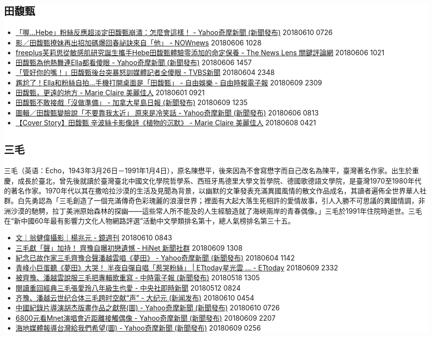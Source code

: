 ## 田馥甄


- [「喔…Hebe」粉絲反應超淡定田馥甄崩潰：怎麼會這樣！ - Yahoo奇摩新聞 (新聞發布)](https://tw.news.yahoo.com/%E5%96%94-hebe-%E7%B2%89%E7%B5%B2%E5%8F%8D%E6%87%89%E8%B6%85%E6%B7%A1%E5%AE%9A-%E7%94%B0%E9%A6%A5%E7%94%84%E5%B4%A9%E6%BD%B0-%E6%80%8E%E9%BA%BC%E6%9C%83%E9%80%99%E6%A8%A3-064735982.html "「喔…Hebe」粉絲反應超淡定田馥甄崩潰：怎麼會這樣！ - Yahoo奇摩新聞 (新聞發布)") 20180610 0726
- [影／田馥甄撩妹再出招加碼爆回春祕訣來自「他」 - NOWnews](https://www.nownews.com/news/20180606/2766808 "影／田馥甄撩妹再出招加碼爆回春祕訣來自「他」 - NOWnews") 20180606 1028
- [freeplus芙莉思從敏感肌研究誕生攜手Hebe田馥甄體驗零添加的命定保養 - The News Lens 關鍵評論網](https://www.thenewslens.com/article/97271 "freeplus芙莉思從敏感肌研究誕生攜手Hebe田馥甄體驗零添加的命定保養 - The News Lens 關鍵評論網") 20180606 1021
- [田馥甄為他熱舞連Ella都看傻眼 - Yahoo奇摩新聞 (新聞發布)](https://tw.news.yahoo.com/%E7%94%B0%E9%A6%A5%E7%94%84%E7%82%BA%E4%BB%96%E7%86%B1%E8%88%9E-%E9%80%A3ella%E9%83%BD%E7%9C%8B%E5%82%BB%E7%9C%BC-144003779.html "田馥甄為他熱舞連Ella都看傻眼 - Yahoo奇摩新聞 (新聞發布)") 20180606 1457
- [「管好你的嘴！」田馥甄後台突暴怒訓媒體記者全傻眼 - TVBS新聞](https://news.tvbs.com.tw/world/931688 "「管好你的嘴！」田馥甄後台突暴怒訓媒體記者全傻眼 - TVBS新聞") 20180604 2348
- [尷尬了！Ella和粉絲自拍…手機打開桌面是「田馥甄」 - 自由娛樂 - 自由時報電子報](http://ent.ltn.com.tw/news/breakingnews/2453275 "尷尬了！Ella和粉絲自拍…手機打開桌面是「田馥甄」 - 自由娛樂 - 自由時報電子報") 20180609 2309
- [田馥甄，更遠的地方 - Marie Claire 美麗佳人](https://www.marieclaire.com.tw/celebrity/story/36910 "田馥甄，更遠的地方 - Marie Claire 美麗佳人") 20180601 0921
- [田馥甄不敢接戲「沒做準備」 - 加拿大星島日報 (新聞發布)](http://www.singtao.ca/toronto/2724759/2018-06-09/post-%E7%94%B0%E9%A6%A5%E7%94%84%E4%B8%8D%E6%95%A2%E6%8E%A5%E6%88%B2-%E3%80%8C%E6%B2%92%E5%81%9A%E6%BA%96%E5%82%99%E3%80%8D/ "田馥甄不敢接戲「沒做準備」 - 加拿大星島日報 (新聞發布)") 20180609 1235
- [圖輯／田馥甄變臉說「不要靠我太近」 原來是冷笑話 - Yahoo奇摩新聞 (新聞發布)](https://tw.news.yahoo.com/%E5%9C%96%E8%BC%AF-%E7%94%B0%E9%A6%A5%E7%94%84%E8%AE%8A%E8%87%89%E8%AA%AA-%E4%B8%8D%E8%A6%81%E9%9D%A0%E6%88%91%E5%A4%AA%E8%BF%91-%E5%8E%9F%E4%BE%86%E6%98%AF%E5%86%B7%E7%AC%91%E8%A9%B1-074848359.html "圖輯／田馥甄變臉說「不要靠我太近」 原來是冷笑話 - Yahoo奇摩新聞 (新聞發布)") 20180606 0813
- [【Cover Story】田馥甄   辛波絲卡影像詩《植物的沉默》 - Marie Claire 美麗佳人](https://www.marieclaire.com.tw/video/interview/37024 "【Cover Story】田馥甄   辛波絲卡影像詩《植物的沉默》 - Marie Claire 美麗佳人") 20180608 0421

## 三毛

三毛（英语：Echo，1943年3月26日－1991年1月4日），原名陳懋平，後來因為不會寫懋字而自己改名為陳平，臺灣著名作家。出生於重慶，成長於臺北，曾先後就讀於臺灣臺北中國文化學院哲學系、西班牙馬德里大學文哲學院、德國歌德語文學院，是臺灣1970至1980年代的著名作家。1970年代以其在撒哈拉沙漠的生活及見聞為背景，以幽默的文筆發表充滿異國風情的散文作品成名，其讀者遍佈全世界華人社群。白先勇認為「三毛創造了一個充滿傳奇色彩瑰麗的浪漫世界；裡面有大起大落生死相許的愛情故事，引人入勝不可思議的異國情調，非洲沙漠的馳騁，拉丁美洲原始森林的探幽——這些常人所不能及的人生經驗造就了海峽兩岸的青春偶像。」三毛於1991年住院時逝世。三毛在“新中國60年最有影響力文化人物網路評選”活動中文學類排名第十，總人氣榜排名第三十五。
- [文｜翁健偉攝影｜楊兆元 - 鏡週刊](https://www.mirrormedia.mg/story/20180610ent002/ "文｜翁健偉攝影｜楊兆元 - 鏡週刊") 20180610 0843
- [三毛獻「聲」加持！ 齊豫自曝初戀遺憾 - HiNet 新聞社群](http://times.hinet.net/news/21795009 "三毛獻「聲」加持！ 齊豫自曝初戀遺憾 - HiNet 新聞社群") 20180609 1308
- [紀念已故作家三毛齊豫合聲潘越雲唱《夢田》 - Yahoo奇摩新聞 (新聞發布)](https://tw.news.yahoo.com/%E7%B4%80%E5%BF%B5%E5%B7%B2%E6%95%85%E4%BD%9C%E5%AE%B6%E4%B8%89%E6%AF%9B-%E9%BD%8A%E8%B1%AB%E5%90%88%E8%81%B2%E6%BD%98%E8%B6%8A%E9%9B%B2%E5%94%B1-%E5%A4%A2%E7%94%B0-113058307.html "紀念已故作家三毛齊豫合聲潘越雲唱《夢田》 - Yahoo奇摩新聞 (新聞發布)") 20180604 1142
- [青峰小巨蛋聽《夢田》大哭！ 半夜自彈自唱「惹哭粉絲」 | ETtoday星光雲 ... - ETtoday](https://star.ettoday.net/news/1187748 "青峰小巨蛋聽《夢田》大哭！ 半夜自彈自唱「惹哭粉絲」 | ETtoday星光雲 ... - ETtoday") 20180609 2332
- [被齊豫、潘越雲說服三毛把專輯歌重寫 - 中時電子報 (新聞發布)](http://www.chinatimes.com/realtimenews/20180518004130-260404 "被齊豫、潘越雲說服三毛把專輯歌重寫 - 中時電子報 (新聞發布)") 20180518 1305
- [閱讀重回經典三毛張愛玲八年級生也愛 - 中央社即時新聞](http://www.cna.com.tw/news/ahel/201805120137-1.aspx "閱讀重回經典三毛張愛玲八年級生也愛 - 中央社即時新聞") 20180512 0824
- [齐豫、潘越云世纪合体三毛跨时空献“声” - 大纪元 (新闻发布)](http://www.epochtimes.com/gb/18/6/10/n10470791.htm "齐豫、潘越云世纪合体三毛跨时空献“声” - 大纪元 (新闻发布)") 20180610 0454
- [中國紀錄片導演胡杰版畫作品之獻祭(圖) - Yahoo奇摩新聞 (新聞發布)](https://tw.news.yahoo.com/%E4%B8%AD%E5%9C%8B%E7%B4%80%E9%8C%84%E7%89%87%E5%B0%8E%E6%BC%94%E8%83%A1%E6%9D%B0%E7%89%88%E7%95%AB%E4%BD%9C%E5%93%81%E4%B9%8B%E7%8D%BB%E7%A5%AD-%E5%9C%96-070252310.html "中國紀錄片導演胡杰版畫作品之獻祭(圖) - Yahoo奇摩新聞 (新聞發布)") 20180610 0726
- [6800元看Mnet演唱會近距離接觸偶像 - Yahoo奇摩新聞 (新聞發布)](https://tw.news.yahoo.com/6800%E5%85%83-%E7%9C%8Bmnet%E6%BC%94%E5%94%B1%E6%9C%83%E8%BF%91%E8%B7%9D%E9%9B%A2%E6%8E%A5%E8%A7%B8%E5%81%B6%E5%83%8F-215007542.html "6800元看Mnet演唱會近距離接觸偶像 - Yahoo奇摩新聞 (新聞發布)") 20180609 2207
- [海地媒體報導台灣給我們希望(圖) - Yahoo奇摩新聞 (新聞發布)](https://tw.news.yahoo.com/%E6%B5%B7%E5%9C%B0%E5%AA%92%E9%AB%94%E5%A0%B1%E5%B0%8E-%E5%8F%B0%E7%81%A3%E7%B5%A6%E6%88%91%E5%80%91%E5%B8%8C%E6%9C%9B-%E5%9C%96-022930765.html "海地媒體報導台灣給我們希望(圖) - Yahoo奇摩新聞 (新聞發布)") 20180609 0256
